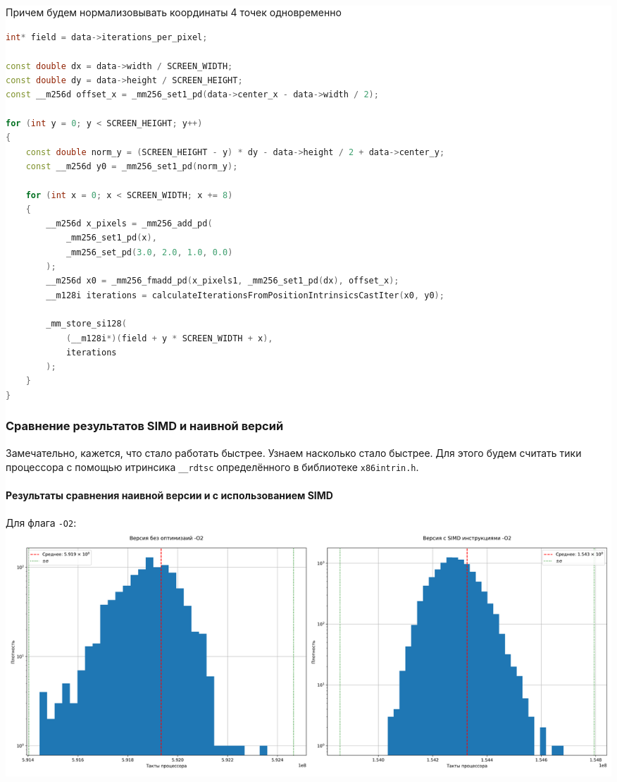 Причем будем нормализовывать координаты 4 точек одновременно
```cpp
int* field = data->iterations_per_pixel;

const double dx = data->width / SCREEN_WIDTH;
const double dy = data->height / SCREEN_HEIGHT;
const __m256d offset_x = _mm256_set1_pd(data->center_x - data->width / 2);

for (int y = 0; y < SCREEN_HEIGHT; y++) 
{
    const double norm_y = (SCREEN_HEIGHT - y) * dy - data->height / 2 + data->center_y;
    const __m256d y0 = _mm256_set1_pd(norm_y);
    
    for (int x = 0; x < SCREEN_WIDTH; x += 8) 
    {
        __m256d x_pixels = _mm256_add_pd(
            _mm256_set1_pd(x),
            _mm256_set_pd(3.0, 2.0, 1.0, 0.0)
        );
        __m256d x0 = _mm256_fmadd_pd(x_pixels1, _mm256_set1_pd(dx), offset_x);
        __m128i iterations = calculateIterationsFromPositionIntrinsicsCastIter(x0, y0);

        _mm_store_si128(
            (__m128i*)(field + y * SCREEN_WIDTH + x),
            iterations
        );
    }
}
```

### Сравнение результатов SIMD и наивной версий

Замечательно, кажется, что стало работать быстрее. Узнаем насколько стало быстрее. Для этого будем считать тики процессора с помощью итринсика `__rdtsc` определённого в библиотеке `x86intrin.h`.


#### Результаты сравнения наивной версии и с использованием SIMD

Для флага `-O2`:
![compare_basic_simd_O2](/plots/comprasion_basic_version_O2_vs_simd_version_O2.png)
